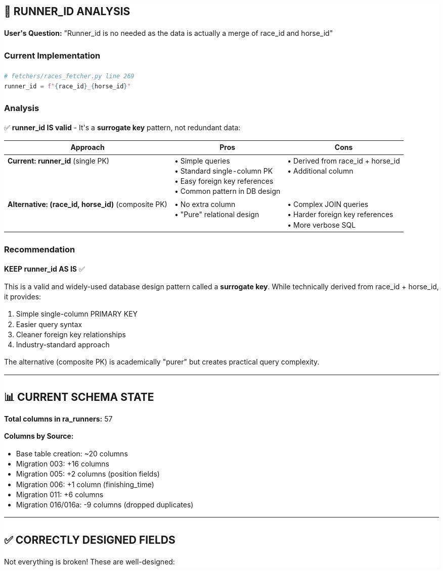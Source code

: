 ## 🔑 RUNNER_ID ANALYSIS

**User's Question:** "Runner_id is no needed as the data is actually a merge of race_id and horse_id"

### Current Implementation
```python
# fetchers/races_fetcher.py line 269
runner_id = f"{race_id}_{horse_id}"
```

### Analysis

✅ **runner_id IS valid** - It's a **surrogate key** pattern, not redundant data:

| Approach | Pros | Cons |
|----------|------|------|
| **Current: runner_id** (single PK) | • Simple queries<br>• Standard single-column PK<br>• Easy foreign key references<br>• Common pattern in DB design | • Derived from race_id + horse_id<br>• Additional column |
| **Alternative: (race_id, horse_id)** (composite PK) | • No extra column<br>• "Pure" relational design | • Complex JOIN queries<br>• Harder foreign key references<br>• More verbose SQL |

### Recommendation

**KEEP runner_id AS IS** ✅

This is a valid and widely-used database design pattern called a **surrogate key**. While technically derived from race_id + horse_id, it provides:
1. Simple single-column PRIMARY KEY
2. Easier query syntax
3. Cleaner foreign key relationships
4. Industry-standard approach

The alternative (composite PK) is academically "purer" but creates practical query complexity.

---

## 📊 CURRENT SCHEMA STATE

**Total columns in ra_runners:** 57

**Columns by Source:**
- Base table creation: ~20 columns
- Migration 003: +16 columns
- Migration 005: +2 columns (position fields)
- Migration 006: +1 column (finishing_time)
- Migration 011: +6 columns
- Migration 016/016a: -9 columns (dropped duplicates)

---

## ✅ CORRECTLY DESIGNED FIELDS

Not everything is broken! These are well-designed:
